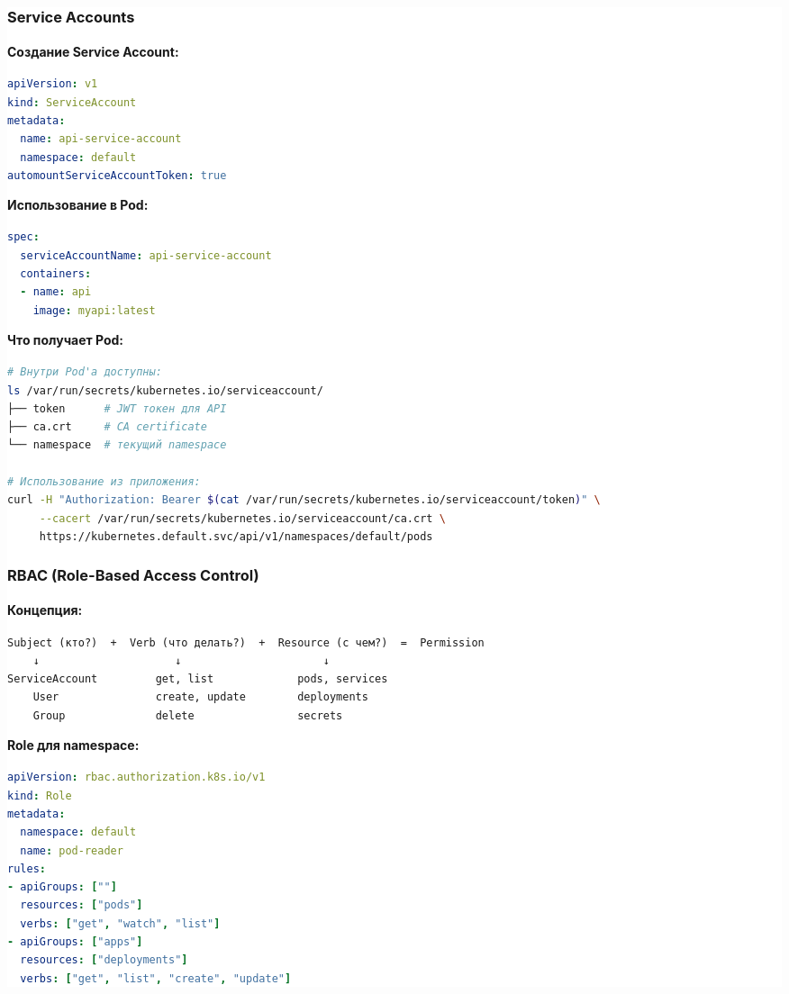 ### Service Accounts

**Создание Service Account:**
```yaml
apiVersion: v1
kind: ServiceAccount
metadata:
  name: api-service-account
  namespace: default
automountServiceAccountToken: true
```

**Использование в Pod:**
```yaml
spec:
  serviceAccountName: api-service-account
  containers:
  - name: api
    image: myapi:latest
```

**Что получает Pod:**
```bash
# Внутри Pod'а доступны:
ls /var/run/secrets/kubernetes.io/serviceaccount/
├── token      # JWT токен для API
├── ca.crt     # CA certificate
└── namespace  # текущий namespace

# Использование из приложения:
curl -H "Authorization: Bearer $(cat /var/run/secrets/kubernetes.io/serviceaccount/token)" \
     --cacert /var/run/secrets/kubernetes.io/serviceaccount/ca.crt \
     https://kubernetes.default.svc/api/v1/namespaces/default/pods
```

### RBAC (Role-Based Access Control)

**Концепция:**
```
Subject (кто?)  +  Verb (что делать?)  +  Resource (с чем?)  =  Permission
    ↓                     ↓                      ↓
ServiceAccount         get, list             pods, services
    User               create, update        deployments
    Group              delete                secrets
```

**Role для namespace:**
```yaml
apiVersion: rbac.authorization.k8s.io/v1
kind: Role
metadata:
  namespace: default
  name: pod-reader
rules:
- apiGroups: [""]
  resources: ["pods"]
  verbs: ["get", "watch", "list"]
- apiGroups: ["apps"]
  resources: ["deployments"]
  verbs: ["get", "list", "create", "update"]
```
